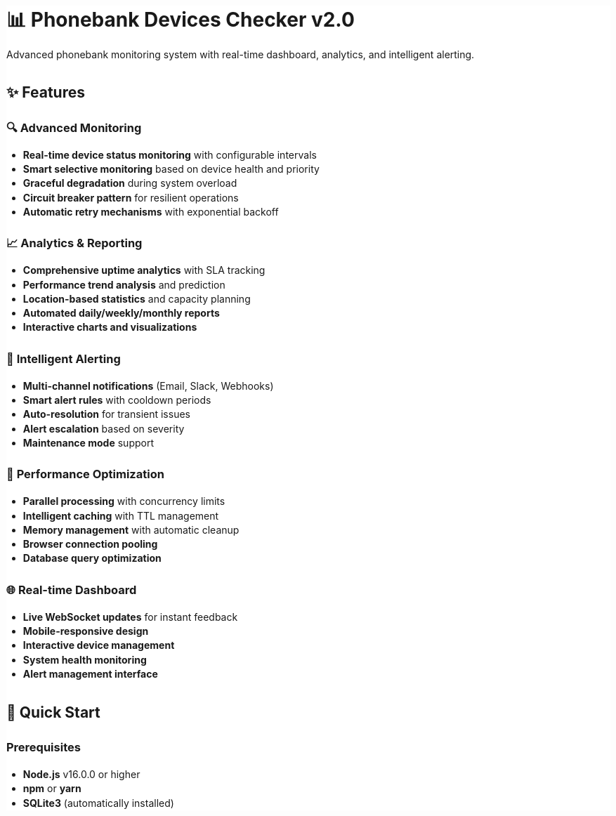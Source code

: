 # 📊 Phonebank Devices Checker v2.0

Advanced phonebank monitoring system with real-time dashboard, analytics, and intelligent alerting.

## ✨ Features

### 🔍 **Advanced Monitoring**
- **Real-time device status monitoring** with configurable intervals
- **Smart selective monitoring** based on device health and priority
- **Graceful degradation** during system overload
- **Circuit breaker pattern** for resilient operations
- **Automatic retry mechanisms** with exponential backoff

### 📈 **Analytics & Reporting**
- **Comprehensive uptime analytics** with SLA tracking
- **Performance trend analysis** and prediction
- **Location-based statistics** and capacity planning
- **Automated daily/weekly/monthly reports**
- **Interactive charts and visualizations**

### 🚨 **Intelligent Alerting**
- **Multi-channel notifications** (Email, Slack, Webhooks)
- **Smart alert rules** with cooldown periods
- **Auto-resolution** for transient issues
- **Alert escalation** based on severity
- **Maintenance mode** support

### 🎯 **Performance Optimization**
- **Parallel processing** with concurrency limits
- **Intelligent caching** with TTL management
- **Memory management** with automatic cleanup
- **Browser connection pooling**
- **Database query optimization**

### 🌐 **Real-time Dashboard**
- **Live WebSocket updates** for instant feedback
- **Mobile-responsive design**
- **Interactive device management**
- **System health monitoring**
- **Alert management interface**

## 🚀 Quick Start

### Prerequisites
- **Node.js** v16.0.0 or higher
- **npm** or **yarn**
- **SQLite3** (automatically installed)

